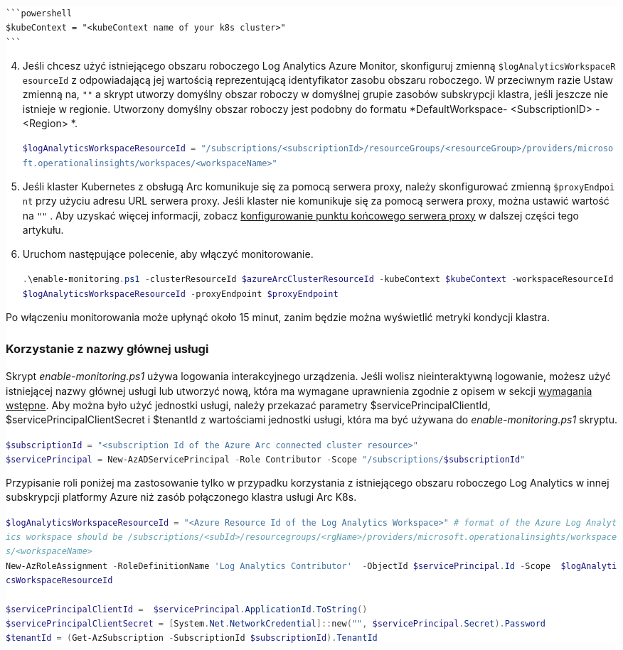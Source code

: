     ```powershell
    $kubeContext = "<kubeContext name of your k8s cluster>"
    ```

4. Jeśli chcesz użyć istniejącego obszaru roboczego Log Analytics Azure Monitor, skonfiguruj zmienną `$logAnalyticsWorkspaceResourceId` z odpowiadającą jej wartością reprezentującą identyfikator zasobu obszaru roboczego. W przeciwnym razie Ustaw zmienną na, `""` a skrypt utworzy domyślny obszar roboczy w domyślnej grupie zasobów subskrypcji klastra, jeśli jeszcze nie istnieje w regionie. Utworzony domyślny obszar roboczy jest podobny do formatu *DefaultWorkspace- \<SubscriptionID> - \<Region> *.

    ```powershell
    $logAnalyticsWorkspaceResourceId = "/subscriptions/<subscriptionId>/resourceGroups/<resourceGroup>/providers/microsoft.operationalinsights/workspaces/<workspaceName>"
    ```

5. Jeśli klaster Kubernetes z obsługą Arc komunikuje się za pomocą serwera proxy, należy skonfigurować zmienną `$proxyEndpoint` przy użyciu adresu URL serwera proxy. Jeśli klaster nie komunikuje się za pomocą serwera proxy, można ustawić wartość na `""` .  Aby uzyskać więcej informacji, zobacz [konfigurowanie punktu końcowego serwera proxy](#configure-proxy-endpoint) w dalszej części tego artykułu.

6. Uruchom następujące polecenie, aby włączyć monitorowanie.

    ```powershell
    .\enable-monitoring.ps1 -clusterResourceId $azureArcClusterResourceId -kubeContext $kubeContext -workspaceResourceId $logAnalyticsWorkspaceResourceId -proxyEndpoint $proxyEndpoint
    ```

Po włączeniu monitorowania może upłynąć około 15 minut, zanim będzie można wyświetlić metryki kondycji klastra.

### <a name="using-service-principal"></a>Korzystanie z nazwy głównej usługi
Skrypt *enable-monitoring.ps1* używa logowania interakcyjnego urządzenia. Jeśli wolisz nieinteraktywną logowanie, możesz użyć istniejącej nazwy głównej usługi lub utworzyć nową, która ma wymagane uprawnienia zgodnie z opisem w sekcji [wymagania wstępne](#prerequisites). Aby można było użyć jednostki usługi, należy przekazać parametry $servicePrincipalClientId, $servicePrincipalClientSecret i $tenantId z wartościami jednostki usługi, która ma być używana do *enable-monitoring.ps1* skryptu.

```powershell
$subscriptionId = "<subscription Id of the Azure Arc connected cluster resource>"
$servicePrincipal = New-AzADServicePrincipal -Role Contributor -Scope "/subscriptions/$subscriptionId"
```

Przypisanie roli poniżej ma zastosowanie tylko w przypadku korzystania z istniejącego obszaru roboczego Log Analytics w innej subskrypcji platformy Azure niż zasób połączonego klastra usługi Arc K8s.

```powershell
$logAnalyticsWorkspaceResourceId = "<Azure Resource Id of the Log Analytics Workspace>" # format of the Azure Log Analytics workspace should be /subscriptions/<subId>/resourcegroups/<rgName>/providers/microsoft.operationalinsights/workspaces/<workspaceName>
New-AzRoleAssignment -RoleDefinitionName 'Log Analytics Contributor'  -ObjectId $servicePrincipal.Id -Scope  $logAnalyticsWorkspaceResourceId

$servicePrincipalClientId =  $servicePrincipal.ApplicationId.ToString()
$servicePrincipalClientSecret = [System.Net.NetworkCredential]::new("", $servicePrincipal.Secret).Password
$tenantId = (Get-AzSubscription -SubscriptionId $subscriptionId).TenantId
```
